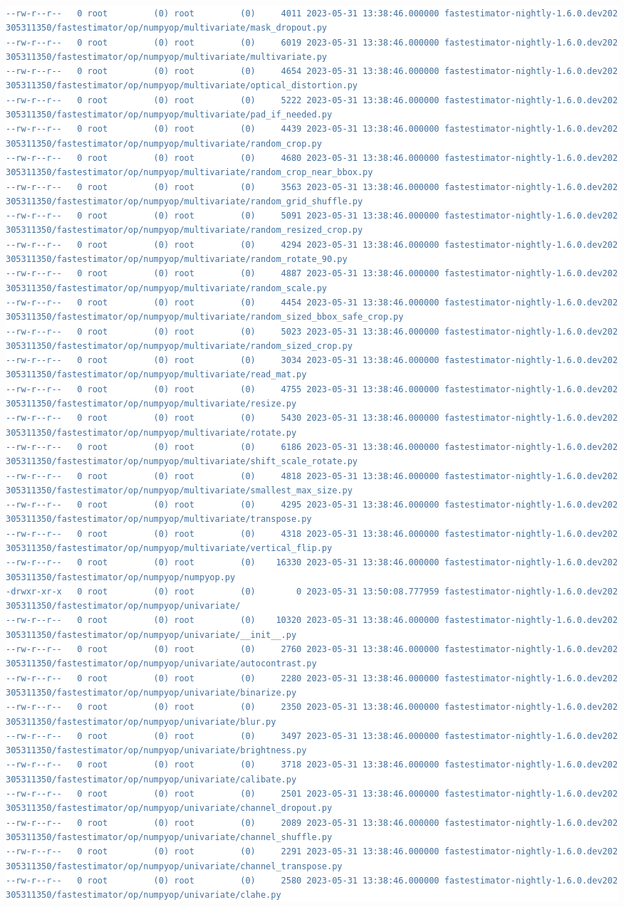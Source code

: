 ```diff
--rw-r--r--   0 root         (0) root         (0)     4011 2023-05-31 13:38:46.000000 fastestimator-nightly-1.6.0.dev202305311350/fastestimator/op/numpyop/multivariate/mask_dropout.py
--rw-r--r--   0 root         (0) root         (0)     6019 2023-05-31 13:38:46.000000 fastestimator-nightly-1.6.0.dev202305311350/fastestimator/op/numpyop/multivariate/multivariate.py
--rw-r--r--   0 root         (0) root         (0)     4654 2023-05-31 13:38:46.000000 fastestimator-nightly-1.6.0.dev202305311350/fastestimator/op/numpyop/multivariate/optical_distortion.py
--rw-r--r--   0 root         (0) root         (0)     5222 2023-05-31 13:38:46.000000 fastestimator-nightly-1.6.0.dev202305311350/fastestimator/op/numpyop/multivariate/pad_if_needed.py
--rw-r--r--   0 root         (0) root         (0)     4439 2023-05-31 13:38:46.000000 fastestimator-nightly-1.6.0.dev202305311350/fastestimator/op/numpyop/multivariate/random_crop.py
--rw-r--r--   0 root         (0) root         (0)     4680 2023-05-31 13:38:46.000000 fastestimator-nightly-1.6.0.dev202305311350/fastestimator/op/numpyop/multivariate/random_crop_near_bbox.py
--rw-r--r--   0 root         (0) root         (0)     3563 2023-05-31 13:38:46.000000 fastestimator-nightly-1.6.0.dev202305311350/fastestimator/op/numpyop/multivariate/random_grid_shuffle.py
--rw-r--r--   0 root         (0) root         (0)     5091 2023-05-31 13:38:46.000000 fastestimator-nightly-1.6.0.dev202305311350/fastestimator/op/numpyop/multivariate/random_resized_crop.py
--rw-r--r--   0 root         (0) root         (0)     4294 2023-05-31 13:38:46.000000 fastestimator-nightly-1.6.0.dev202305311350/fastestimator/op/numpyop/multivariate/random_rotate_90.py
--rw-r--r--   0 root         (0) root         (0)     4887 2023-05-31 13:38:46.000000 fastestimator-nightly-1.6.0.dev202305311350/fastestimator/op/numpyop/multivariate/random_scale.py
--rw-r--r--   0 root         (0) root         (0)     4454 2023-05-31 13:38:46.000000 fastestimator-nightly-1.6.0.dev202305311350/fastestimator/op/numpyop/multivariate/random_sized_bbox_safe_crop.py
--rw-r--r--   0 root         (0) root         (0)     5023 2023-05-31 13:38:46.000000 fastestimator-nightly-1.6.0.dev202305311350/fastestimator/op/numpyop/multivariate/random_sized_crop.py
--rw-r--r--   0 root         (0) root         (0)     3034 2023-05-31 13:38:46.000000 fastestimator-nightly-1.6.0.dev202305311350/fastestimator/op/numpyop/multivariate/read_mat.py
--rw-r--r--   0 root         (0) root         (0)     4755 2023-05-31 13:38:46.000000 fastestimator-nightly-1.6.0.dev202305311350/fastestimator/op/numpyop/multivariate/resize.py
--rw-r--r--   0 root         (0) root         (0)     5430 2023-05-31 13:38:46.000000 fastestimator-nightly-1.6.0.dev202305311350/fastestimator/op/numpyop/multivariate/rotate.py
--rw-r--r--   0 root         (0) root         (0)     6186 2023-05-31 13:38:46.000000 fastestimator-nightly-1.6.0.dev202305311350/fastestimator/op/numpyop/multivariate/shift_scale_rotate.py
--rw-r--r--   0 root         (0) root         (0)     4818 2023-05-31 13:38:46.000000 fastestimator-nightly-1.6.0.dev202305311350/fastestimator/op/numpyop/multivariate/smallest_max_size.py
--rw-r--r--   0 root         (0) root         (0)     4295 2023-05-31 13:38:46.000000 fastestimator-nightly-1.6.0.dev202305311350/fastestimator/op/numpyop/multivariate/transpose.py
--rw-r--r--   0 root         (0) root         (0)     4318 2023-05-31 13:38:46.000000 fastestimator-nightly-1.6.0.dev202305311350/fastestimator/op/numpyop/multivariate/vertical_flip.py
--rw-r--r--   0 root         (0) root         (0)    16330 2023-05-31 13:38:46.000000 fastestimator-nightly-1.6.0.dev202305311350/fastestimator/op/numpyop/numpyop.py
-drwxr-xr-x   0 root         (0) root         (0)        0 2023-05-31 13:50:08.777959 fastestimator-nightly-1.6.0.dev202305311350/fastestimator/op/numpyop/univariate/
--rw-r--r--   0 root         (0) root         (0)    10320 2023-05-31 13:38:46.000000 fastestimator-nightly-1.6.0.dev202305311350/fastestimator/op/numpyop/univariate/__init__.py
--rw-r--r--   0 root         (0) root         (0)     2760 2023-05-31 13:38:46.000000 fastestimator-nightly-1.6.0.dev202305311350/fastestimator/op/numpyop/univariate/autocontrast.py
--rw-r--r--   0 root         (0) root         (0)     2280 2023-05-31 13:38:46.000000 fastestimator-nightly-1.6.0.dev202305311350/fastestimator/op/numpyop/univariate/binarize.py
--rw-r--r--   0 root         (0) root         (0)     2350 2023-05-31 13:38:46.000000 fastestimator-nightly-1.6.0.dev202305311350/fastestimator/op/numpyop/univariate/blur.py
--rw-r--r--   0 root         (0) root         (0)     3497 2023-05-31 13:38:46.000000 fastestimator-nightly-1.6.0.dev202305311350/fastestimator/op/numpyop/univariate/brightness.py
--rw-r--r--   0 root         (0) root         (0)     3718 2023-05-31 13:38:46.000000 fastestimator-nightly-1.6.0.dev202305311350/fastestimator/op/numpyop/univariate/calibate.py
--rw-r--r--   0 root         (0) root         (0)     2501 2023-05-31 13:38:46.000000 fastestimator-nightly-1.6.0.dev202305311350/fastestimator/op/numpyop/univariate/channel_dropout.py
--rw-r--r--   0 root         (0) root         (0)     2089 2023-05-31 13:38:46.000000 fastestimator-nightly-1.6.0.dev202305311350/fastestimator/op/numpyop/univariate/channel_shuffle.py
--rw-r--r--   0 root         (0) root         (0)     2291 2023-05-31 13:38:46.000000 fastestimator-nightly-1.6.0.dev202305311350/fastestimator/op/numpyop/univariate/channel_transpose.py
--rw-r--r--   0 root         (0) root         (0)     2580 2023-05-31 13:38:46.000000 fastestimator-nightly-1.6.0.dev202305311350/fastestimator/op/numpyop/univariate/clahe.py
```